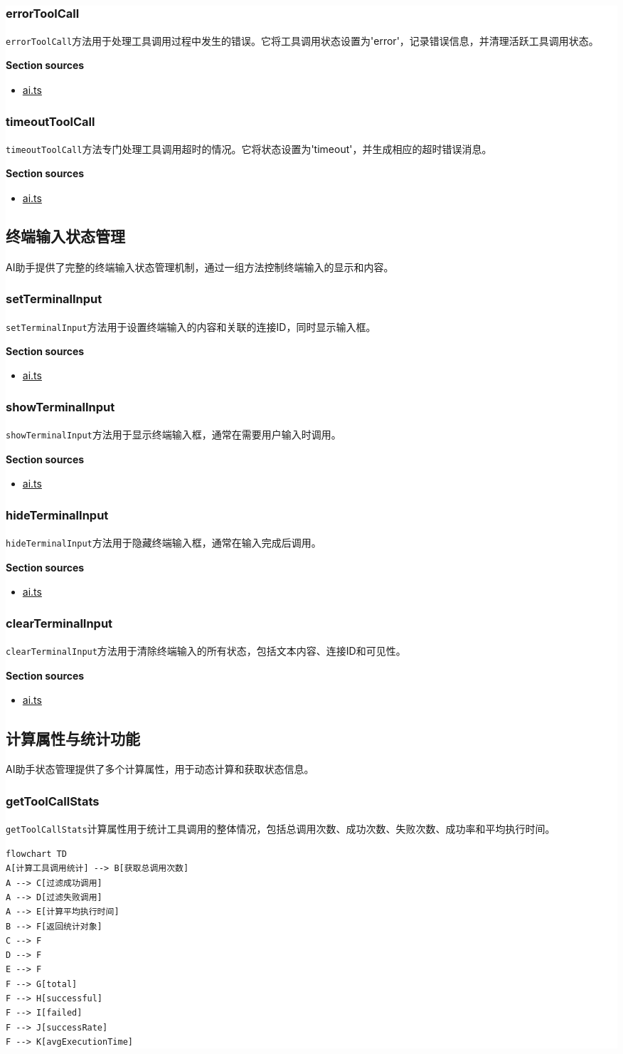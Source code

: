### errorToolCall
`errorToolCall`方法用于处理工具调用过程中发生的错误。它将工具调用状态设置为'error'，记录错误信息，并清理活跃工具调用状态。

**Section sources**
- [ai.ts](file://src/modules/ai-assistant/stores/ai.ts#L88-L106)

### timeoutToolCall
`timeoutToolCall`方法专门处理工具调用超时的情况。它将状态设置为'timeout'，并生成相应的超时错误消息。

**Section sources**
- [ai.ts](file://src/modules/ai-assistant/stores/ai.ts#L108-L126)

## 终端输入状态管理

AI助手提供了完整的终端输入状态管理机制，通过一组方法控制终端输入的显示和内容。

### setTerminalInput
`setTerminalInput`方法用于设置终端输入的内容和关联的连接ID，同时显示输入框。

**Section sources**
- [ai.ts](file://src/modules/ai-assistant/stores/ai.ts#L160-L166)

### showTerminalInput
`showTerminalInput`方法用于显示终端输入框，通常在需要用户输入时调用。

**Section sources**
- [ai.ts](file://src/modules/ai-assistant/stores/ai.ts#L168-L170)

### hideTerminalInput
`hideTerminalInput`方法用于隐藏终端输入框，通常在输入完成后调用。

**Section sources**
- [ai.ts](file://src/modules/ai-assistant/stores/ai.ts#L172-L174)

### clearTerminalInput
`clearTerminalInput`方法用于清除终端输入的所有状态，包括文本内容、连接ID和可见性。

**Section sources**
- [ai.ts](file://src/modules/ai-assistant/stores/ai.ts#L176-L182)

## 计算属性与统计功能

AI助手状态管理提供了多个计算属性，用于动态计算和获取状态信息。

### getToolCallStats
`getToolCallStats`计算属性用于统计工具调用的整体情况，包括总调用次数、成功次数、失败次数、成功率和平均执行时间。

```mermaid
flowchart TD
A[计算工具调用统计] --> B[获取总调用次数]
A --> C[过滤成功调用]
A --> D[过滤失败调用]
A --> E[计算平均执行时间]
B --> F[返回统计对象]
C --> F
D --> F
E --> F
F --> G[total]
F --> H[successful]
F --> I[failed]
F --> J[successRate]
F --> K[avgExecutionTime]
```
